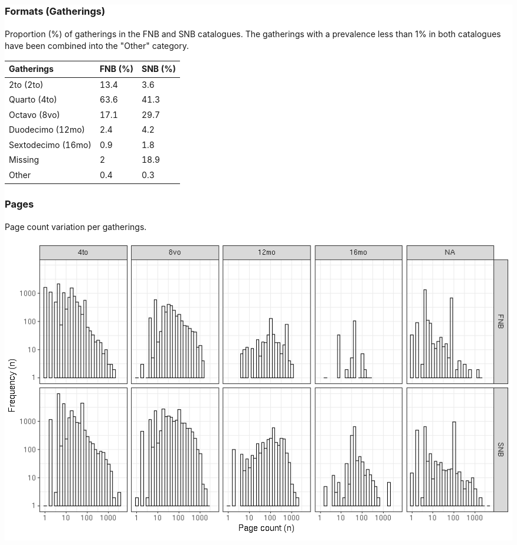

### Formats (Gatherings)

Proportion (%) of gatherings in the FNB and SNB catalogues. The gatherings with a prevalence less than 1% in both catalogues have been combined into the "Other" category.


|Gatherings         |FNB (%) |SNB (%) |
|:------------------|:-------|:-------|
|2to (2to)          |13.4    |3.6     |
|Quarto (4to)       |63.6    |41.3    |
|Octavo (8vo)       |17.1    |29.7    |
|Duodecimo (12mo)   |2.4     |4.2     |
|Sextodecimo (16mo) |0.9     |1.8     |
|Missing            |2       |18.9    |
|Other              |0.4     |0.3     |


### Pages

Page count variation per gatherings. 

![plot of chunk pagecount](figure/pagecount-1.png)
